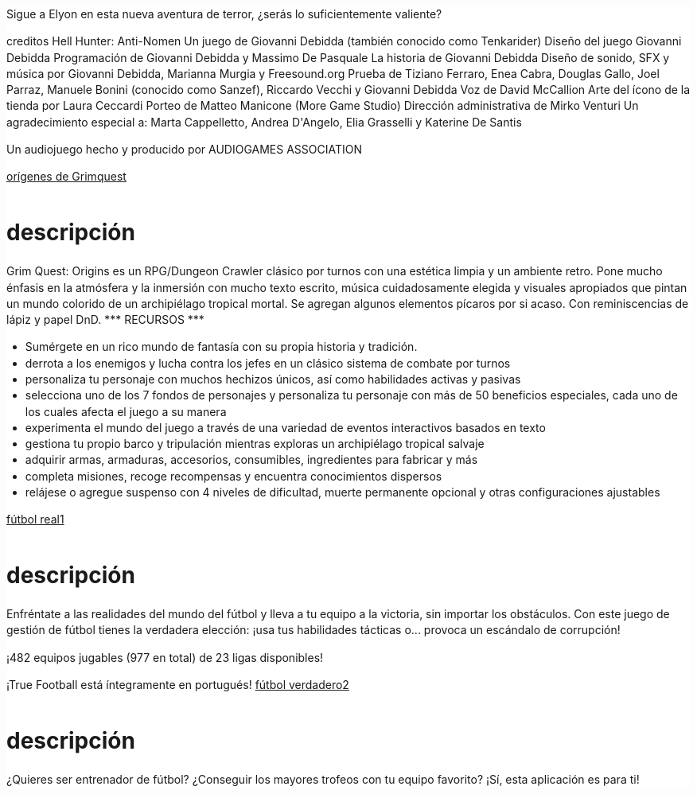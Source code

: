 Sigue a Elyon en esta nueva aventura de terror, ¿serás lo suficientemente valiente?

creditos
Hell Hunter: Anti-Nomen
Un juego de Giovanni Debidda (también conocido como Tenkarider)
Diseño del juego Giovanni Debidda
Programación de Giovanni Debidda y Massimo De Pasquale
La historia de Giovanni Debidda
Diseño de sonido, SFX y música por Giovanni Debidda, Marianna Murgia y Freesound.org
Prueba de Tiziano Ferraro, Enea Cabra, Douglas Gallo, Joel Parraz, Manuele Bonini (conocido como Sanzef), Riccardo Vecchi y Giovanni Debidda
Voz de David McCallion
Arte del ícono de la tienda por Laura Ceccardi
Porteo de Matteo Manicone (More Game Studio)
Dirección administrativa de Mirko Venturi
Un agradecimiento especial a: Marta Cappelletto, Andrea D'Angelo, Elia Grasselli y Katerine De Santis

Un audiojuego hecho y producido por AUDIOGAMES ASSOCIATION

[orígenes de Grimquest](https://play.google.com/store/apps/details?id=com.grimdev.grimquest0)
# descripción
Grim Quest: Origins es un RPG/Dungeon Crawler clásico por turnos con una estética limpia y un ambiente retro. Pone mucho énfasis en la atmósfera y la inmersión con mucho texto escrito, música cuidadosamente elegida y visuales apropiados que pintan un mundo colorido de un archipiélago tropical mortal. Se agregan algunos elementos pícaros por si acaso. Con reminiscencias de lápiz y papel DnD.
*** RECURSOS ***
- Sumérgete en un rico mundo de fantasía con su propia historia y tradición.
- derrota a los enemigos y lucha contra los jefes en un clásico sistema de combate por turnos
- personaliza tu personaje con muchos hechizos únicos, así como habilidades activas y pasivas
- selecciona uno de los 7 fondos de personajes y personaliza tu personaje con más de 50 beneficios especiales, cada uno de los cuales afecta el juego a su manera
- experimenta el mundo del juego a través de una variedad de eventos interactivos basados ​​en texto
- gestiona tu propio barco y tripulación mientras exploras un archipiélago tropical salvaje
- adquirir armas, armaduras, accesorios, consumibles, ingredientes para fabricar y más
- completa misiones, recoge recompensas y encuentra conocimientos dispersos
- relájese o agregue suspenso con 4 niveles de dificultad, muerte permanente opcional y otras configuraciones ajustables


[fútbol real1](https://play.google.com/store/apps/details?id=pl.mkr888.Manager)
# descripción
Enfréntate a las realidades del mundo del fútbol y lleva a tu equipo a la victoria, sin importar los obstáculos. Con este juego de gestión de fútbol tienes la verdadera elección: ¡usa tus habilidades tácticas o... provoca un escándalo de corrupción!

¡482 equipos jugables (977 en total) de 23 ligas disponibles!

¡True Football está íntegramente en portugués!
[fútbol verdadero2](https://play.google.com/store/apps/details?id=pl.mkr.truefootball2)
# descripción
¿Quieres ser entrenador de fútbol? ¿Conseguir los mayores trofeos con tu equipo favorito? ¡Sí, esta aplicación es para ti!
